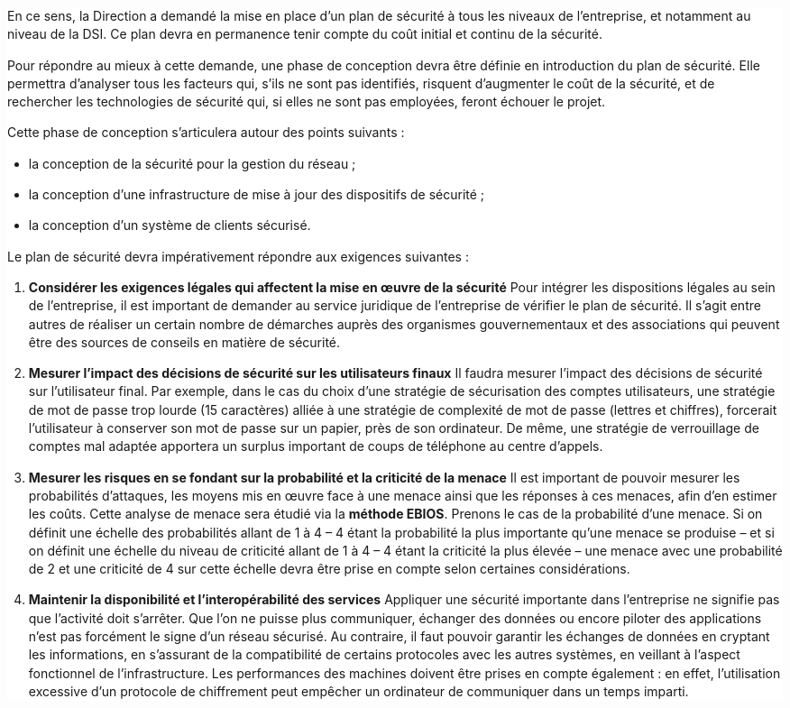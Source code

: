 En ce sens, la Direction a demandé la mise en place d’un plan de
sécurité à tous les niveaux de l’entreprise, et notamment au niveau de
la DSI. Ce plan devra en permanence tenir compte du coût initial et
continu de la sécurité.

Pour répondre au mieux à cette demande, une phase de conception devra
être définie en introduction du plan de sécurité. Elle permettra
d’analyser tous les facteurs qui, s’ils ne sont pas identifiés, risquent d’augmenter le coût de la sécurité, et de rechercher les technologies de
sécurité qui, si elles ne sont pas employées, feront échouer le projet.

Cette phase de conception s’articulera autour des points suivants :

-   la conception de la sécurité pour la gestion du réseau ;

-   la conception d’une infrastructure de mise à jour des dispositifs de
    sécurité ;

-   la conception d’un système de clients sécurisé.

Le plan de sécurité devra impérativement répondre aux exigences
suivantes :

1.  **Considérer les exigences légales qui affectent la mise en œuvre de la sécurité** Pour intégrer les dispositions légales au sein de l’entreprise, il est
important de demander au service juridique de l’entreprise de vérifier
le plan de sécurité. Il s’agit entre autres de réaliser un certain
nombre de démarches auprès des organismes gouvernementaux et des
associations qui peuvent être des sources de conseils en matière de
sécurité.

2.  **Mesurer l’impact des décisions de sécurité sur les utilisateurs finaux** Il faudra mesurer l’impact des décisions de sécurité sur l’utilisateur
final. Par exemple, dans le cas du choix d’une stratégie de sécurisation des
comptes utilisateurs, une stratégie de mot de passe trop lourde (15
caractères) alliée à une stratégie de complexité de mot de passe
(lettres et chiffres), forcerait l’utilisateur à conserver son mot de
passe sur un papier, près de son ordinateur. De même, une stratégie de verrouillage de comptes mal adaptée apportera
un surplus important de coups de téléphone au centre d’appels.

3.  **Mesurer les risques en se fondant sur la probabilité et la criticité de la menace** Il est important de pouvoir mesurer les probabilités d’attaques, les
moyens mis en œuvre face à une menace ainsi que les réponses à ces
menaces, afin d’en estimer les coûts. Cette analyse de menace sera étudié via la **méthode EBIOS**.
Prenons le cas de la probabilité d’une menace. Si on définit une échelle
des probabilités allant de 1 à 4 – 4 étant la probabilité la plus
importante qu’une menace se produise – et si on définit une échelle du
niveau de criticité allant de 1 à 4 – 4 étant la criticité la plus
élevée – une menace avec une probabilité de 2 et une criticité de 4 sur
cette échelle devra être prise en compte selon certaines considérations.

4. **Maintenir la disponibilité et l’interopérabilité des services** Appliquer une sécurité importante dans l’entreprise ne signifie pas que
l’activité doit s’arrêter. Que l’on ne puisse plus communiquer, échanger
des données ou encore piloter des applications n’est pas forcément le
signe d’un réseau sécurisé. Au contraire, il faut pouvoir garantir les
échanges de données en cryptant les informations, en s’assurant de la
compatibilité de certains protocoles avec les autres systèmes, en
veillant à l’aspect fonctionnel de l’infrastructure. Les performances des machines doivent être prises en compte également :
en effet, l’utilisation excessive d’un protocole de chiffrement peut
empêcher un ordinateur de communiquer dans un temps imparti.
